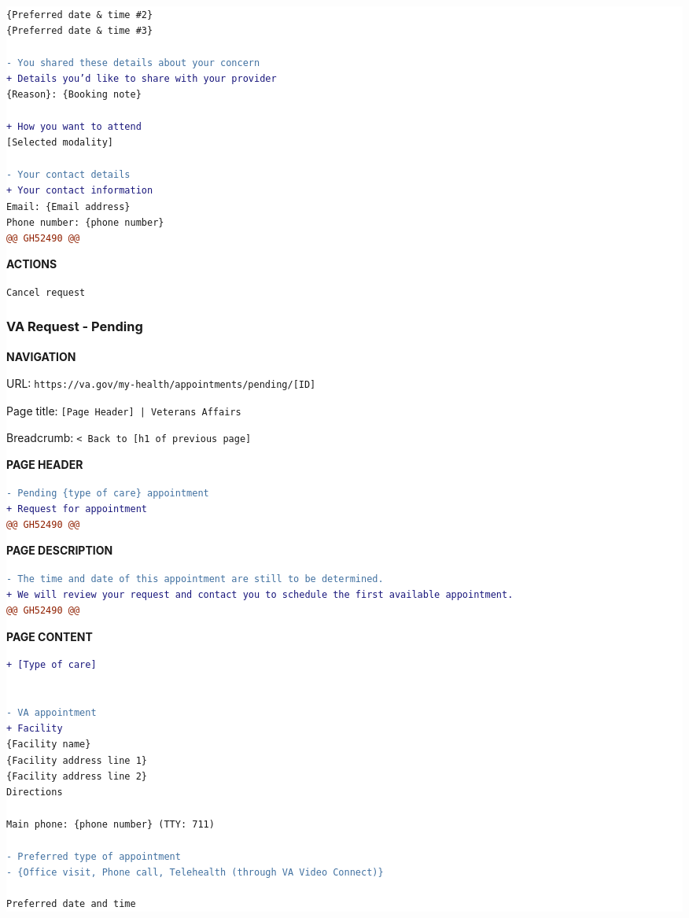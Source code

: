 ```diff
{Preferred date & time #2}
{Preferred date & time #3}

- You shared these details about your concern
+ Details you’d like to share with your provider
{Reason}: {Booking note}

+ How you want to attend
[Selected modality]

- Your contact details
+ Your contact information
Email: {Email address}
Phone number: {phone number}
@@ GH52490 @@
```

**ACTIONS**

```Cancel request```


### VA Request - Pending

**NAVIGATION**

URL: `https://va.gov/my-health/appointments/pending/[ID]`

Page title: `[Page Header] | Veterans Affairs`

Breadcrumb: `< Back to [h1 of previous page]`

**PAGE HEADER**

```diff
- Pending {type of care} appointment
+ Request for appointment 
@@ GH52490 @@
```

**PAGE DESCRIPTION**

```diff
- The time and date of this appointment are still to be determined.
+ We will review your request and contact you to schedule the first available appointment.
@@ GH52490 @@
```

**PAGE CONTENT**

```diff
+ [Type of care]


- VA appointment
+ Facility
{Facility name}
{Facility address line 1}
{Facility address line 2}
Directions

Main phone: {phone number} (TTY: 711)

- Preferred type of appointment
- {Office visit, Phone call, Telehealth (through VA Video Connect)}

Preferred date and time
```